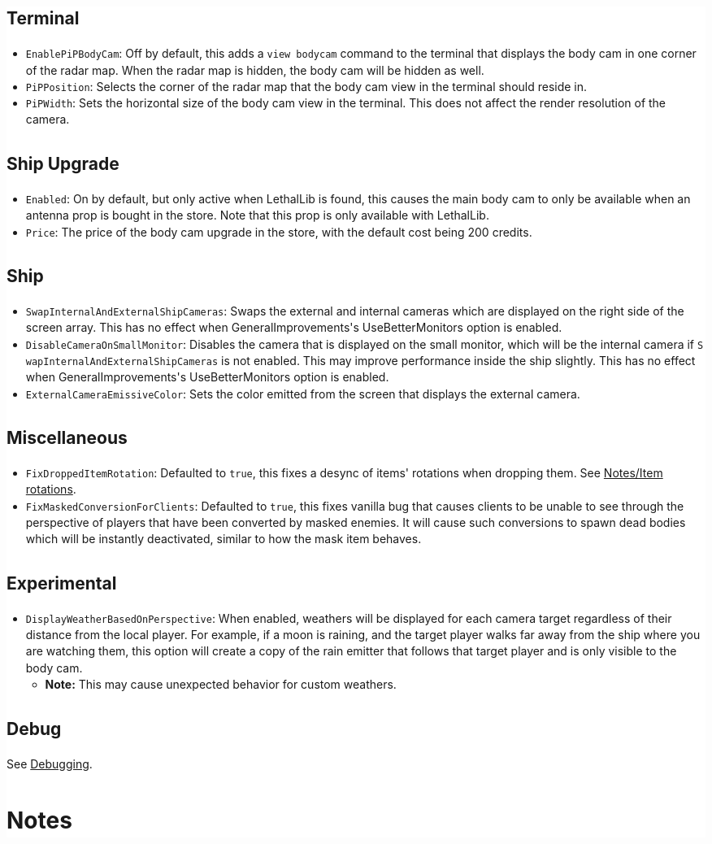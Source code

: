 ## Terminal
- `EnablePiPBodyCam`: Off by default, this adds a `view bodycam` command to the terminal that displays the body cam in one corner of the radar map. When the radar map is hidden, the body cam will be hidden as well.
- `PiPPosition`: Selects the corner of the radar map that the body cam view in the terminal should reside in.
- `PiPWidth`: Sets the horizontal size of the body cam view in the terminal. This does not affect the render resolution of the camera.

## Ship Upgrade
- `Enabled`: On by default, but only active when LethalLib is found, this causes the main body cam to only be available when an antenna prop is bought in the store. Note that this prop is only available with LethalLib.
- `Price`: The price of the body cam upgrade in the store, with the default cost being 200 credits.

## Ship
- `SwapInternalAndExternalShipCameras`: Swaps the external and internal cameras which are displayed on the right side of the screen array. This has no effect when GeneralImprovements's UseBetterMonitors option is enabled.
- `DisableCameraOnSmallMonitor`: Disables the camera that is displayed on the small monitor, which will be the internal camera if `SwapInternalAndExternalShipCameras` is not enabled. This may improve performance inside the ship slightly. This has no effect when GeneralImprovements's UseBetterMonitors option is enabled.
- `ExternalCameraEmissiveColor`: Sets the color emitted from the screen that displays the external camera.

## Miscellaneous
- `FixDroppedItemRotation`: Defaulted to `true`, this fixes a desync of items' rotations when dropping them. See [Notes/Item rotations](#item-rotations).
- `FixMaskedConversionForClients`: Defaulted to `true`, this fixes vanilla bug that causes clients to be unable to see through the perspective of players that have been converted by masked enemies. It will cause such conversions to spawn dead bodies which will be instantly deactivated, similar to how the mask item behaves.

## Experimental
- `DisplayWeatherBasedOnPerspective`: When enabled, weathers will be displayed for each camera target regardless of their distance from the local player. For example, if a moon is raining, and the target player walks far away from the ship where you are watching them, this option will create a copy of the rain emitter that follows that target player and is only visible to the body cam.
    - **Note:** This may cause unexpected behavior for custom weathers.

## Debug
See [Debugging](#debugging).

# Notes
